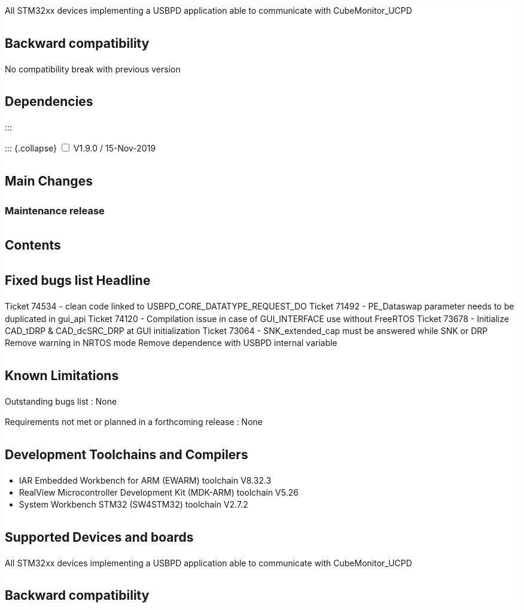   All STM32xx devices implementing a USBPD application able to communicate with CubeMonitor_UCPD

## Backward compatibility

  No compatibility break with previous version

## Dependencies

</div>
:::

::: {.collapse}
<input type="checkbox" id="collapse-section12" aria-hidden="true">
<label for="collapse-section12" aria-hidden="true">V1.9.0 / 15-Nov-2019</label>
<div>

## Main Changes

### Maintenance release


## Contents

**Fixed bugs list**
  Headline
  --------
  Ticket 74534 - clean code linked to USBPD_CORE_DATATYPE_REQUEST_DO
  Ticket 71492 - PE_Dataswap parameter needs to be duplicated in gui_api
  Ticket 74120 - Compilation issue in case of GUI_INTERFACE use without FreeRTOS
  Ticket 73678 - Initialize CAD_tDRP & CAD_dcSRC_DRP at GUI initialization
  Ticket 73064 - SNK_extended_cap must be answered while SNK or DRP
  Remove warning in NRTOS mode
  Remove dependence with USBPD internal variable

## Known Limitations

  Outstanding bugs list : None

  Requirements not met or planned in a forthcoming release : None

## Development Toolchains and Compilers

- IAR Embedded Workbench for ARM (EWARM) toolchain V8.32.3
- RealView Microcontroller Development Kit (MDK-ARM) toolchain V5.26
- System Workbench STM32 (SW4STM32) toolchain V2.7.2

## Supported Devices and boards

  All STM32xx devices implementing a USBPD application able to communicate with CubeMonitor_UCPD

## Backward compatibility
